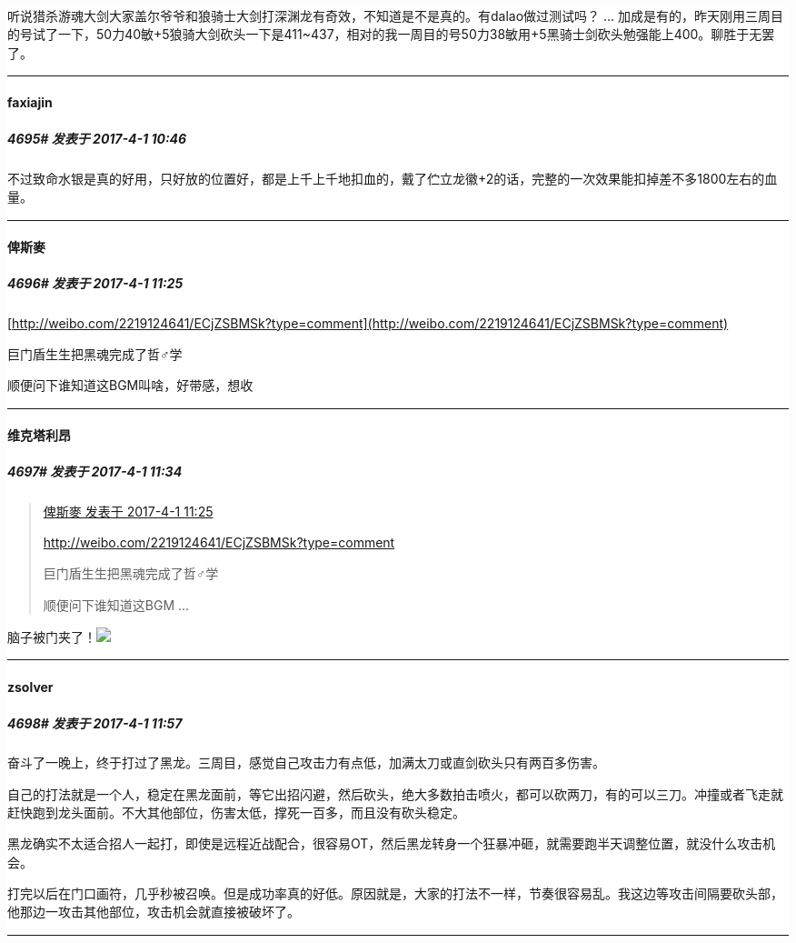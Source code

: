 听说猎杀游魂大剑大家盖尔爷爷和狼骑士大剑打深渊龙有奇效，不知道是不是真的。有dalao做过测试吗？ ...</blockquote>
加成是有的，昨天刚用三周目的号试了一下，50力40敏+5狼骑大剑砍头一下是411~437，相对的我一周目的号50力38敏用+5黑骑士剑砍头勉强能上400。聊胜于无罢了。


-----

####  faxiajin  
##### 4695#       发表于 2017-4-1 10:46


不过致命水银是真的好用，只好放的位置好，都是上千上千地扣血的，戴了伫立龙徽+2的话，完整的一次效果能扣掉差不多1800左右的血量。


-----

####  俾斯麥  
##### 4696#       发表于 2017-4-1 11:25


[http://weibo.com/2219124641/ECjZSBMSk?type=comment](http://weibo.com/2219124641/ECjZSBMSk?type=comment)

巨门盾生生把黑魂完成了哲♂学

顺便问下谁知道这BGM叫啥，好带感，想收


-----

####  维克塔利昂  
##### 4697#       发表于 2017-4-1 11:34


<blockquote><a href="httphttps://bbs.saraba1st.com/2b/forum.php?mod=redirect&amp;goto=findpost&amp;pid=35553988&amp;ptid=1225930" target="_blank">俾斯麥 发表于 2017-4-1 11:25</a>

http://weibo.com/2219124641/ECjZSBMSk?type=comment

巨门盾生生把黑魂完成了哲♂学

顺便问下谁知道这BGM ...</blockquote>
脑子被门夹了！<img src="https://static.saraba1st.com/image/smiley/face/161.jpg" referrerpolicy="no-referrer">


-----

####  zsolver  
##### 4698#       发表于 2017-4-1 11:57


奋斗了一晚上，终于打过了黑龙。三周目，感觉自己攻击力有点低，加满太刀或直剑砍头只有两百多伤害。

自己的打法就是一个人，稳定在黑龙面前，等它出招闪避，然后砍头，绝大多数拍击喷火，都可以砍两刀，有的可以三刀。冲撞或者飞走就赶快跑到龙头面前。不大其他部位，伤害太低，撑死一百多，而且没有砍头稳定。

黑龙确实不太适合招人一起打，即使是远程近战配合，很容易OT，然后黑龙转身一个狂暴冲砸，就需要跑半天调整位置，就没什么攻击机会。

打完以后在门口画符，几乎秒被召唤。但是成功率真的好低。原因就是，大家的打法不一样，节奏很容易乱。我这边等攻击间隔要砍头部，他那边一攻击其他部位，攻击机会就直接被破坏了。


-----
